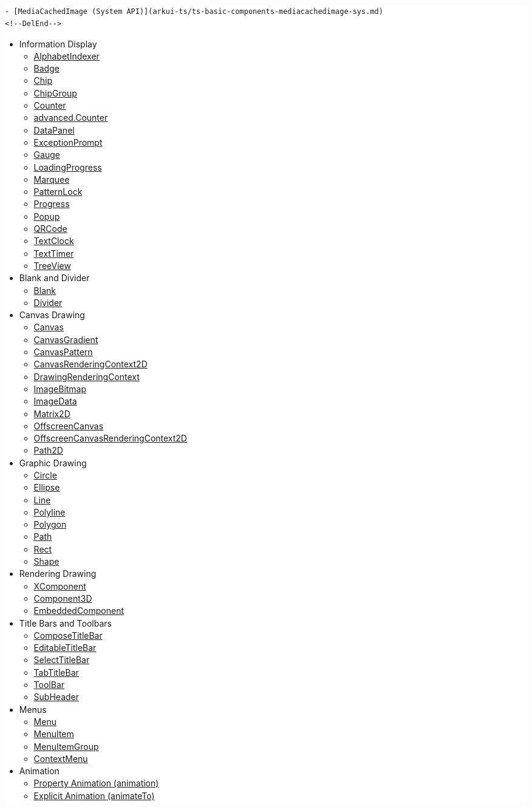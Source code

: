     - [MediaCachedImage (System API)](arkui-ts/ts-basic-components-mediacachedimage-sys.md)
    <!--DelEnd-->
  - Information Display
    - [AlphabetIndexer](arkui-ts/ts-container-alphabet-indexer.md)
    - [Badge](arkui-ts/ts-container-badge.md)
    - [Chip](arkui-ts/ohos-arkui-advanced-Chip.md)
    - [ChipGroup](arkui-ts/ohos-arkui-advanced-ChipGroup.md)
    - [Counter](arkui-ts/ts-container-counter.md)
    - [advanced.Counter](arkui-ts/ohos-arkui-advanced-Counter.md)
    - [DataPanel](arkui-ts/ts-basic-components-datapanel.md)
    - [ExceptionPrompt](arkui-ts/ohos-arkui-advanced-ExceptionPrompt.md)
    - [Gauge](arkui-ts/ts-basic-components-gauge.md)
    - [LoadingProgress](arkui-ts/ts-basic-components-loadingprogress.md)
    - [Marquee](arkui-ts/ts-basic-components-marquee.md)
    - [PatternLock](arkui-ts/ts-basic-components-patternlock.md)
    - [Progress](arkui-ts/ts-basic-components-progress.md)
    - [Popup](arkui-ts/ohos-arkui-advanced-Popup.md)
    - [QRCode](arkui-ts/ts-basic-components-qrcode.md)
    - [TextClock](arkui-ts/ts-basic-components-textclock.md)
    - [TextTimer](arkui-ts/ts-basic-components-texttimer.md)
    - [TreeView](arkui-ts/ohos-arkui-advanced-TreeView.md)
  - Blank and Divider
    - [Blank](arkui-ts/ts-basic-components-blank.md)
    - [Divider](arkui-ts/ts-basic-components-divider.md)
  - Canvas Drawing
    - [Canvas](arkui-ts/ts-components-canvas-canvas.md)
    - [CanvasGradient](arkui-ts/ts-components-canvas-canvasgradient.md)
    - [CanvasPattern](arkui-ts/ts-components-canvas-canvaspattern.md)
    - [CanvasRenderingContext2D](arkui-ts/ts-canvasrenderingcontext2d.md)
    - [DrawingRenderingContext](arkui-ts/ts-drawingrenderingcontext.md)
    - [ImageBitmap](arkui-ts/ts-components-canvas-imagebitmap.md)
    - [ImageData](arkui-ts/ts-components-canvas-imagedata.md)
    - [Matrix2D](arkui-ts/ts-components-canvas-matrix2d.md)
    - [OffscreenCanvas](arkui-ts/ts-components-offscreencanvas.md)
    - [OffscreenCanvasRenderingContext2D](arkui-ts/ts-offscreencanvasrenderingcontext2d.md)
    - [Path2D](arkui-ts/ts-components-canvas-path2d.md)
  - Graphic Drawing
    - [Circle](arkui-ts/ts-drawing-components-circle.md)
    - [Ellipse](arkui-ts/ts-drawing-components-ellipse.md)
    - [Line](arkui-ts/ts-drawing-components-line.md)
    - [Polyline](arkui-ts/ts-drawing-components-polyline.md)
    - [Polygon](arkui-ts/ts-drawing-components-polygon.md)
    - [Path](arkui-ts/ts-drawing-components-path.md)
    - [Rect](arkui-ts/ts-drawing-components-rect.md)
    - [Shape](arkui-ts/ts-drawing-components-shape.md)
  - Rendering Drawing
    - [XComponent](arkui-ts/ts-basic-components-xcomponent.md)
    - [Component3D](arkui-ts/ts-basic-components-component3d.md)
    - [EmbeddedComponent](arkui-ts/ts-container-embedded-component.md) 
  - Title Bars and Toolbars
    - [ComposeTitleBar](arkui-ts/ohos-arkui-advanced-ComposeTitleBar.md)
    - [EditableTitleBar](arkui-ts/ohos-arkui-advanced-EditableTitleBar.md)
    - [SelectTitleBar](arkui-ts/ohos-arkui-advanced-SelectTitleBar.md)
    - [TabTitleBar](arkui-ts/ohos-arkui-advanced-TabTitleBar.md)
    - [ToolBar](arkui-ts/ohos-arkui-advanced-ToolBar.md)
    - [SubHeader](arkui-ts/ohos-arkui-advanced-SubHeader.md)
  - Menus
    - [Menu](arkui-ts/ts-basic-components-menu.md)
    - [MenuItem](arkui-ts/ts-basic-components-menuitem.md)
    - [MenuItemGroup](arkui-ts/ts-basic-components-menuitemgroup.md)
    - [ContextMenu](arkui-ts/ts-methods-menu.md)
  - Animation
    - [Property Animation (animation)](arkui-ts/ts-animatorproperty.md)
    - [Explicit Animation (animateTo)](arkui-ts/ts-explicit-animation.md)